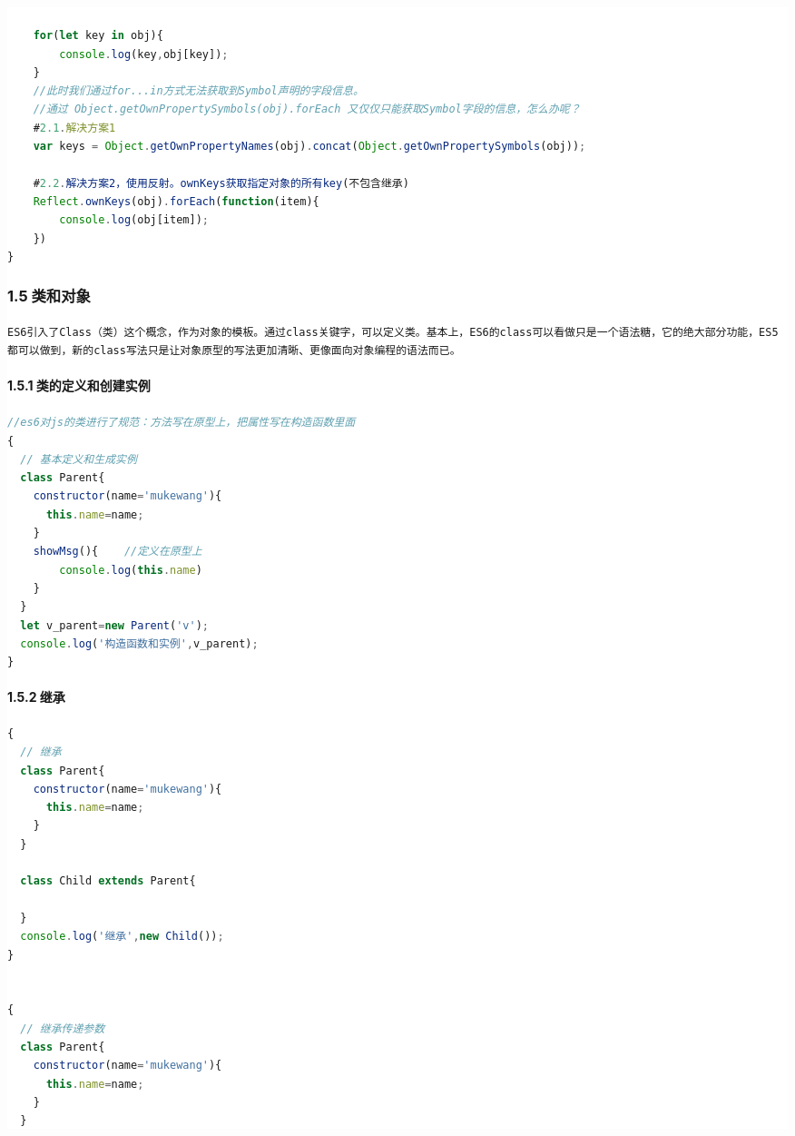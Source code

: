 ```javascript
     
    for(let key in obj){
        console.log(key,obj[key]);
    }
    //此时我们通过for...in方式无法获取到Symbol声明的字段信息。
    //通过 Object.getOwnPropertySymbols(obj).forEach 又仅仅只能获取Symbol字段的信息，怎么办呢？
    #2.1.解决方案1
    var keys = Object.getOwnPropertyNames(obj).concat(Object.getOwnPropertySymbols(obj));

    #2.2.解决方案2，使用反射。ownKeys获取指定对象的所有key(不包含继承)
    Reflect.ownKeys(obj).forEach(function(item){
        console.log(obj[item]);
    })
}
```

### 1.5 类和对象

	ES6引入了Class（类）这个概念，作为对象的模板。通过class关键字，可以定义类。基本上，ES6的class可以看做只是一个语法糖，它的绝大部分功能，ES5都可以做到，新的class写法只是让对象原型的写法更加清晰、更像面向对象编程的语法而已。

#### 1.5.1 类的定义和创建实例

```javascript
//es6对js的类进行了规范：方法写在原型上，把属性写在构造函数里面
{
  // 基本定义和生成实例
  class Parent{
    constructor(name='mukewang'){
      this.name=name;
    }
    showMsg(){    //定义在原型上
		console.log(this.name)
	}
  }
  let v_parent=new Parent('v');
  console.log('构造函数和实例',v_parent);
}
```

#### 1.5.2 继承

```javascript
{
  // 继承
  class Parent{
    constructor(name='mukewang'){
      this.name=name;
    }
  }

  class Child extends Parent{

  }
  console.log('继承',new Child());
}


{
  // 继承传递参数
  class Parent{
    constructor(name='mukewang'){
      this.name=name;
    }
  }
```